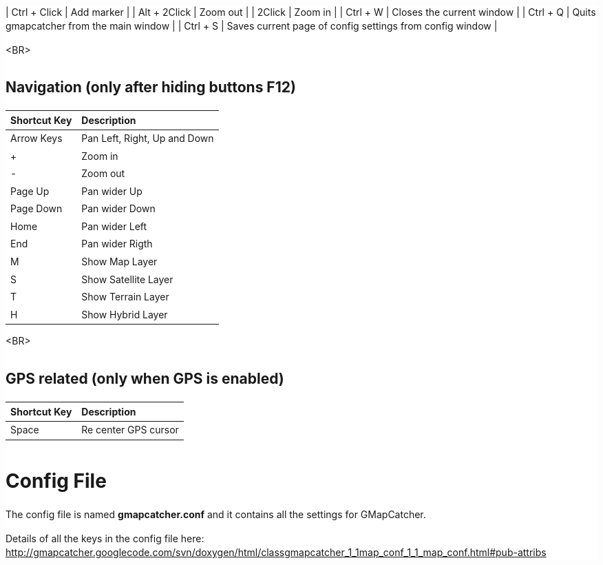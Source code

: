 |  Ctrl + Click    |  Add marker     |
|  Alt + 2Click    |  Zoom out       |
|  2Click          |  Zoom in        |
|  Ctrl + W        |  Closes the current window |
|  Ctrl + Q        |  Quits gmapcatcher from the main window |
|  Ctrl + S        |  Saves current page of config settings from config window |



&lt;BR&gt;


## Navigation (only after hiding buttons F12) ##
| **Shortcut Key** | **Description** |
|:-----------------|:----------------|
|  Arrow Keys      |  Pan Left, Right, Up and Down |
|  +               |  Zoom in        |
|  -               |  Zoom out       |
|  Page Up         |  Pan wider Up   |
|  Page Down       |  Pan wider Down |
|  Home            |  Pan wider Left |
|  End             |  Pan wider Rigth |
|   M              |  Show Map Layer |
|   S              |  Show Satellite Layer |
|   T              |  Show Terrain Layer |
|   H              |  Show Hybrid Layer |




&lt;BR&gt;


## GPS related (only when GPS is enabled) ##
| **Shortcut Key** | **Description** |
|:-----------------|:----------------|
|  Space           |  Re center GPS cursor |


# Config File #
The config file is named **gmapcatcher.conf** and it contains all the settings for GMapCatcher.

Details of all the keys in the config file here:
http://gmapcatcher.googlecode.com/svn/doxygen/html/classgmapcatcher_1_1map_conf_1_1_map_conf.html#pub-attribs